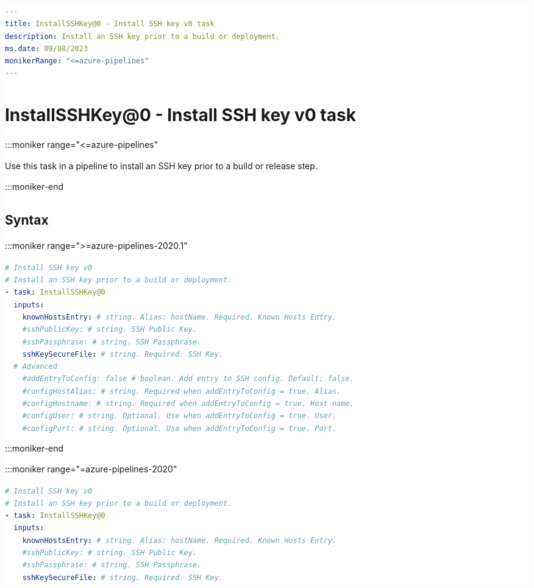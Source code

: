 ```yaml
---
title: InstallSSHKey@0 - Install SSH key v0 task
description: Install an SSH key prior to a build or deployment.
ms.date: 09/08/2023
monikerRange: "<=azure-pipelines"
---
```


# InstallSSHKey@0 - Install SSH key v0 task


:::moniker range="<=azure-pipelines"


Use this task in a pipeline to install an SSH key prior to a build or release step.


:::moniker-end



## Syntax

:::moniker range=">=azure-pipelines-2020.1"

```yaml
# Install SSH key v0
# Install an SSH key prior to a build or deployment.
- task: InstallSSHKey@0
  inputs:
    knownHostsEntry: # string. Alias: hostName. Required. Known Hosts Entry. 
    #sshPublicKey: # string. SSH Public Key. 
    #sshPassphrase: # string. SSH Passphrase. 
    sshKeySecureFile: # string. Required. SSH Key. 
  # Advanced
    #addEntryToConfig: false # boolean. Add entry to SSH config. Default: false.
    #configHostAlias: # string. Required when addEntryToConfig = true. Alias. 
    #configHostname: # string. Required when addEntryToConfig = true. Host name. 
    #configUser: # string. Optional. Use when addEntryToConfig = true. User. 
    #configPort: # string. Optional. Use when addEntryToConfig = true. Port.
```

:::moniker-end

:::moniker range="=azure-pipelines-2020"

```yaml
# Install SSH key v0
# Install an SSH key prior to a build or deployment.
- task: InstallSSHKey@0
  inputs:
    knownHostsEntry: # string. Alias: hostName. Required. Known Hosts Entry. 
    #sshPublicKey: # string. SSH Public Key. 
    #sshPassphrase: # string. SSH Passphrase. 
    sshKeySecureFile: # string. Required. SSH Key.
```
